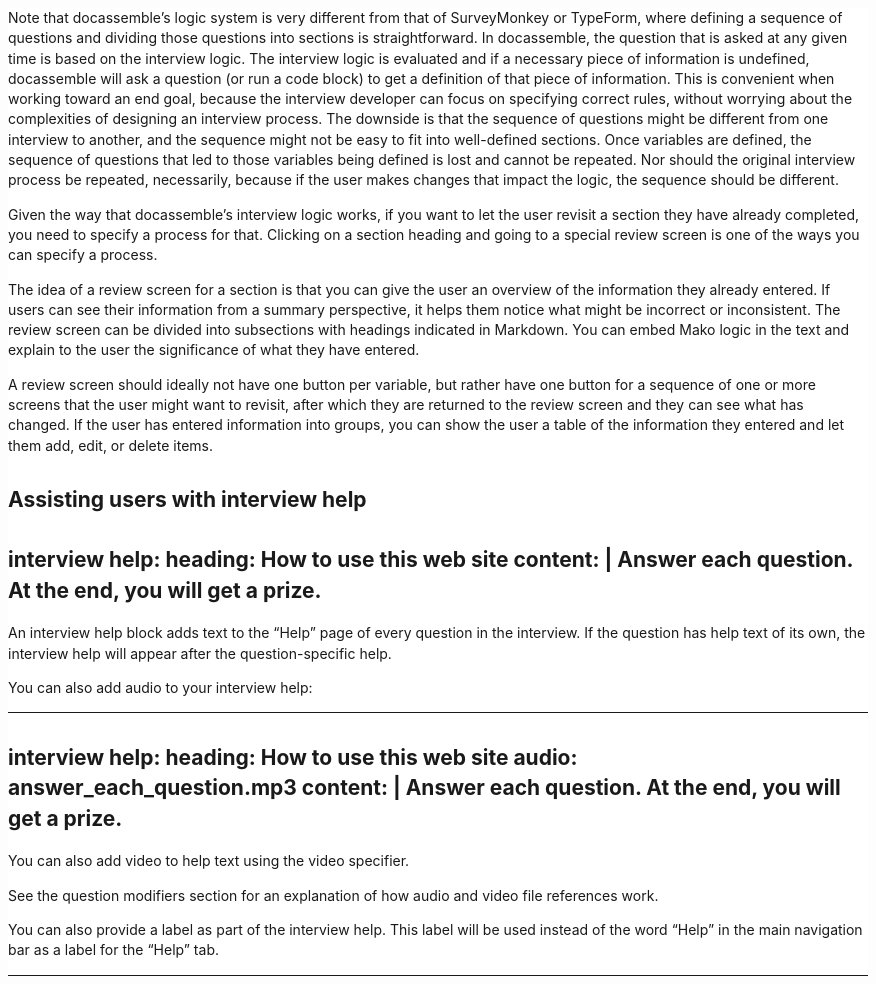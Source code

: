 Note that docassemble’s logic system is very different from that of SurveyMonkey or TypeForm, where defining a sequence of questions and dividing those questions into sections is straightforward. In docassemble, the question that is asked at any given time is based on the interview logic. The interview logic is evaluated and if a necessary piece of information is undefined, docassemble will ask a question (or run a code block) to get a definition of that piece of information. This is convenient when working toward an end goal, because the interview developer can focus on specifying correct rules, without worrying about the complexities of designing an interview process. The downside is that the sequence of questions might be different from one interview to another, and the sequence might not be easy to fit into well-defined sections. Once variables are defined, the sequence of questions that led to those variables being defined is lost and cannot be repeated. Nor should the original interview process be repeated, necessarily, because if the user makes changes that impact the logic, the sequence should be different.

Given the way that docassemble’s interview logic works, if you want to let the user revisit a section they have already completed, you need to specify a process for that. Clicking on a section heading and going to a special review screen is one of the ways you can specify a process.

The idea of a review screen for a section is that you can give the user an overview of the information they already entered. If users can see their information from a summary perspective, it helps them notice what might be incorrect or inconsistent. The review screen can be divided into subsections with headings indicated in Markdown. You can embed Mako logic in the text and explain to the user the significance of what they have entered.

A review screen should ideally not have one button per variable, but rather have one button for a sequence of one or more screens that the user might want to revisit, after which they are returned to the review screen and they can see what has changed. If the user has entered information into groups, you can show the user a table of the information they entered and let them add, edit, or delete items.

Assisting users with interview help
---
interview help:
  heading: How to use this web site
  content: |
    Answer each question.  At the end, you will get a prize.
---

An interview help block adds text to the “Help” page of every question in the interview. If the question has help text of its own, the interview help will appear after the question-specific help.

You can also add audio to your interview help:

---
interview help:
  heading: How to use this web site
  audio: answer_each_question.mp3
  content: |
    Answer each question.  At the end, you will get a prize.
---

You can also add video to help text using the video specifier.

See the question modifiers section for an explanation of how audio and video file references work.

You can also provide a label as part of the interview help. This label will be used instead of the word “Help” in the main navigation bar as a label for the “Help” tab.

---